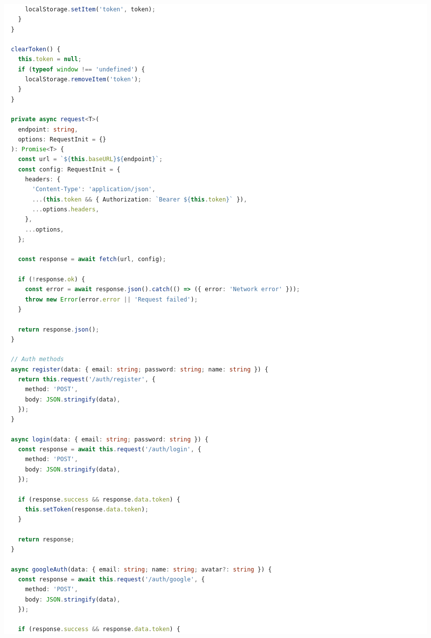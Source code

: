 ```typescript
      localStorage.setItem('token', token);
    }
  }

  clearToken() {
    this.token = null;
    if (typeof window !== 'undefined') {
      localStorage.removeItem('token');
    }
  }

  private async request<T>(
    endpoint: string,
    options: RequestInit = {}
  ): Promise<T> {
    const url = `${this.baseURL}${endpoint}`;
    const config: RequestInit = {
      headers: {
        'Content-Type': 'application/json',
        ...(this.token && { Authorization: `Bearer ${this.token}` }),
        ...options.headers,
      },
      ...options,
    };

    const response = await fetch(url, config);
    
    if (!response.ok) {
      const error = await response.json().catch(() => ({ error: 'Network error' }));
      throw new Error(error.error || 'Request failed');
    }

    return response.json();
  }

  // Auth methods
  async register(data: { email: string; password: string; name: string }) {
    return this.request('/auth/register', {
      method: 'POST',
      body: JSON.stringify(data),
    });
  }

  async login(data: { email: string; password: string }) {
    const response = await this.request('/auth/login', {
      method: 'POST',
      body: JSON.stringify(data),
    });
    
    if (response.success && response.data.token) {
      this.setToken(response.data.token);
    }
    
    return response;
  }

  async googleAuth(data: { email: string; name: string; avatar?: string }) {
    const response = await this.request('/auth/google', {
      method: 'POST',
      body: JSON.stringify(data),
    });
    
    if (response.success && response.data.token) {
```